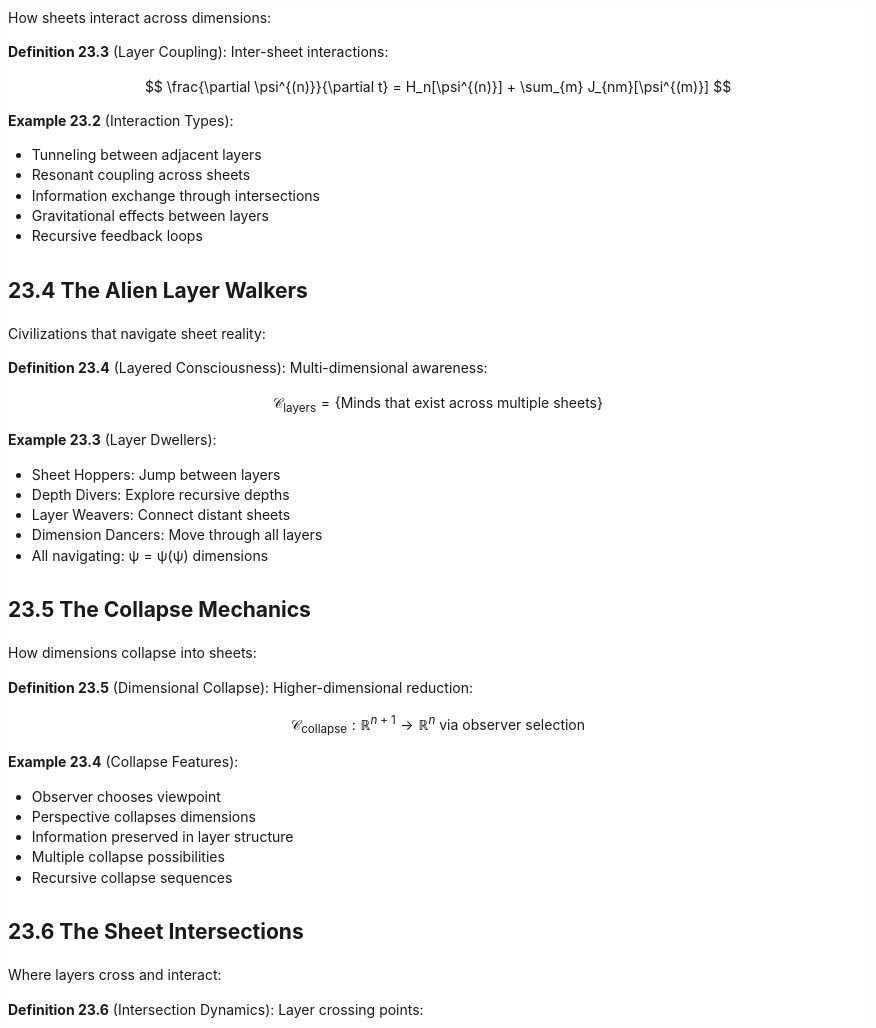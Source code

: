 How sheets interact across dimensions:

**Definition 23.3** (Layer Coupling): Inter-sheet interactions:

$$
\frac{\partial \psi^{(n)}}{\partial t} = H_n[\psi^{(n)}] + \sum_{m} J_{nm}[\psi^{(m)}]
$$

**Example 23.2** (Interaction Types):
- Tunneling between adjacent layers
- Resonant coupling across sheets
- Information exchange through intersections
- Gravitational effects between layers
- Recursive feedback loops

## 23.4 The Alien Layer Walkers

Civilizations that navigate sheet reality:

**Definition 23.4** (Layered Consciousness): Multi-dimensional awareness:

$$
\mathcal{C}_{\text{layers}} = \{\text{Minds that exist across multiple sheets}\}
$$

**Example 23.3** (Layer Dwellers):
- Sheet Hoppers: Jump between layers
- Depth Divers: Explore recursive depths
- Layer Weavers: Connect distant sheets
- Dimension Dancers: Move through all layers
- All navigating: ψ = ψ(ψ) dimensions

## 23.5 The Collapse Mechanics

How dimensions collapse into sheets:

**Definition 23.5** (Dimensional Collapse): Higher-dimensional reduction:

$$
\mathcal{C}_{\text{collapse}} : \mathbb{R}^{n+1} \to \mathbb{R}^n \text{ via observer selection}
$$

**Example 23.4** (Collapse Features):
- Observer chooses viewpoint
- Perspective collapses dimensions
- Information preserved in layer structure
- Multiple collapse possibilities
- Recursive collapse sequences

## 23.6 The Sheet Intersections

Where layers cross and interact:

**Definition 23.6** (Intersection Dynamics): Layer crossing points:

